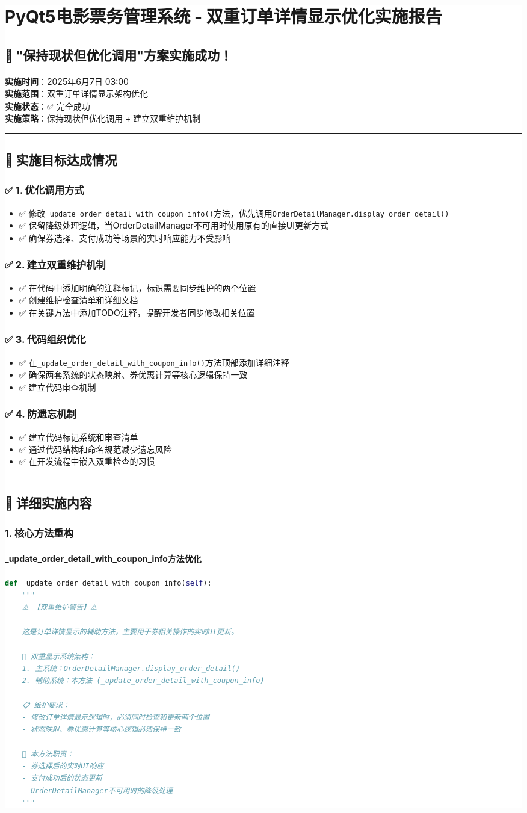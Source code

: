 # PyQt5电影票务管理系统 - 双重订单详情显示优化实施报告

## 🎉 "保持现状但优化调用"方案实施成功！

**实施时间**：2025年6月7日 03:00  
**实施范围**：双重订单详情显示架构优化  
**实施状态**：✅ 完全成功  
**实施策略**：保持现状但优化调用 + 建立双重维护机制

---

## 🎯 **实施目标达成情况**

### ✅ **1. 优化调用方式**
- ✅ 修改`_update_order_detail_with_coupon_info()`方法，优先调用`OrderDetailManager.display_order_detail()`
- ✅ 保留降级处理逻辑，当OrderDetailManager不可用时使用原有的直接UI更新方式
- ✅ 确保券选择、支付成功等场景的实时响应能力不受影响

### ✅ **2. 建立双重维护机制**
- ✅ 在代码中添加明确的注释标记，标识需要同步维护的两个位置
- ✅ 创建维护检查清单和详细文档
- ✅ 在关键方法中添加TODO注释，提醒开发者同步修改相关位置

### ✅ **3. 代码组织优化**
- ✅ 在`_update_order_detail_with_coupon_info()`方法顶部添加详细注释
- ✅ 确保两套系统的状态映射、券优惠计算等核心逻辑保持一致
- ✅ 建立代码审查机制

### ✅ **4. 防遗忘机制**
- ✅ 建立代码标记系统和审查清单
- ✅ 通过代码结构和命名规范减少遗忘风险
- ✅ 在开发流程中嵌入双重检查的习惯

---

## 🔧 **详细实施内容**

### **1. 核心方法重构**

#### **_update_order_detail_with_coupon_info方法优化**
```python
def _update_order_detail_with_coupon_info(self):
    """
    ⚠️ 【双重维护警告】⚠️ 
    
    这是订单详情显示的辅助方法，主要用于券相关操作的实时UI更新。
    
    🔄 双重显示系统架构：
    1. 主系统：OrderDetailManager.display_order_detail()
    2. 辅助系统：本方法 (_update_order_detail_with_coupon_info)
    
    📋 维护要求：
    - 修改订单详情显示逻辑时，必须同时检查和更新两个位置
    - 状态映射、券优惠计算等核心逻辑必须保持一致
    
    🎯 本方法职责：
    - 券选择后的实时UI响应
    - 支付成功后的状态更新
    - OrderDetailManager不可用时的降级处理
    """
```